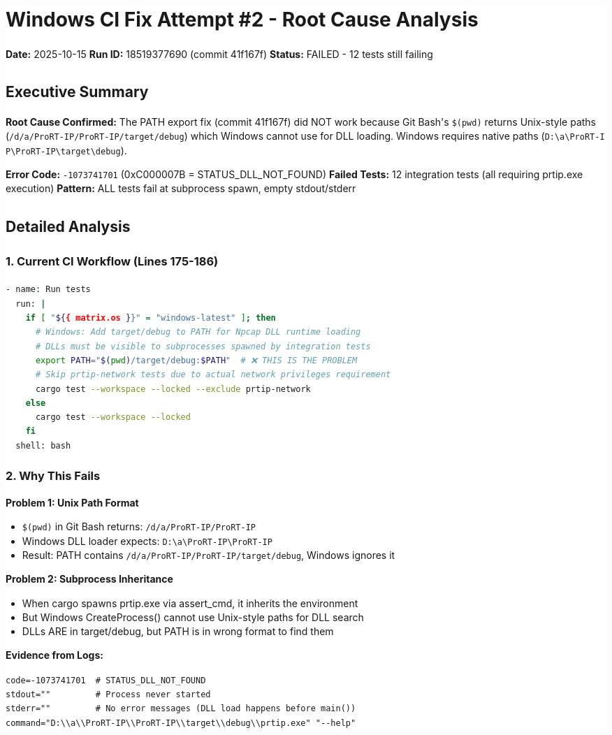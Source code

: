 # Windows CI Fix Attempt #2 - Root Cause Analysis

**Date:** 2025-10-15
**Run ID:** 18519377690 (commit 41f167f)
**Status:** FAILED - 12 tests still failing

## Executive Summary

**Root Cause Confirmed:** The PATH export fix (commit 41f167f) did NOT work because Git Bash's `$(pwd)` returns Unix-style paths (`/d/a/ProRT-IP/ProRT-IP/target/debug`) which Windows cannot use for DLL loading. Windows requires native paths (`D:\a\ProRT-IP\ProRT-IP\target\debug`).

**Error Code:** `-1073741701` (0xC000007B = STATUS_DLL_NOT_FOUND)
**Failed Tests:** 12 integration tests (all requiring prtip.exe execution)
**Pattern:** ALL tests fail at subprocess spawn, empty stdout/stderr

## Detailed Analysis

### 1. Current CI Workflow (Lines 175-186)

```bash
- name: Run tests
  run: |
    if [ "${{ matrix.os }}" = "windows-latest" ]; then
      # Windows: Add target/debug to PATH for Npcap DLL runtime loading
      # DLLs must be visible to subprocesses spawned by integration tests
      export PATH="$(pwd)/target/debug:$PATH"  # ❌ THIS IS THE PROBLEM
      # Skip prtip-network tests due to actual network privileges requirement
      cargo test --workspace --locked --exclude prtip-network
    else
      cargo test --workspace --locked
    fi
  shell: bash
```

### 2. Why This Fails

**Problem 1: Unix Path Format**
- `$(pwd)` in Git Bash returns: `/d/a/ProRT-IP/ProRT-IP`
- Windows DLL loader expects: `D:\a\ProRT-IP\ProRT-IP`
- Result: PATH contains `/d/a/ProRT-IP/ProRT-IP/target/debug`, Windows ignores it

**Problem 2: Subprocess Inheritance**
- When cargo spawns prtip.exe via assert_cmd, it inherits the environment
- But Windows CreateProcess() cannot use Unix-style paths for DLL search
- DLLs ARE in target/debug, but PATH is in wrong format to find them

**Evidence from Logs:**
```
code=-1073741701  # STATUS_DLL_NOT_FOUND
stdout=""         # Process never started
stderr=""         # No error messages (DLL load happens before main())
command="D:\\a\\ProRT-IP\\ProRT-IP\\target\\debug\\prtip.exe" "--help"
```
